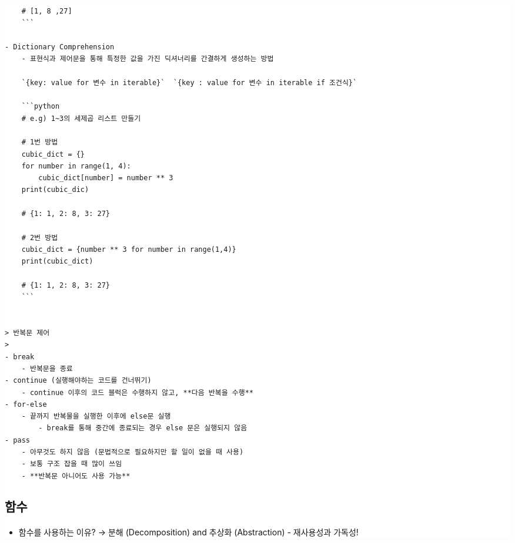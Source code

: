         # [1, 8 ,27]
        ```
        
    - Dictionary Comprehension
        - 표현식과 제어문을 통해 특정한 값을 가진 딕셔너리를 간결하게 생성하는 방법
        
        `{key: value for 변수 in iterable}`  `{key : value for 변수 in iterable if 조건식}`
        
        ```python
        # e.g) 1~3의 세제곱 리스트 만들기
        
        # 1번 방법
        cubic_dict = {}
        for number in range(1, 4):
        	cubic_dict[number] = number ** 3
        print(cubic_dic)
        
        # {1: 1, 2: 8, 3: 27}
        
        # 2번 방법
        cubic_dict = {number ** 3 for number in range(1,4)}
        print(cubic_dict)
        
        # {1: 1, 2: 8, 3: 27}
        ```
        
    
    > 반복문 제어
    > 
    - break
        - 반복문을 종료
    - continue (실행해야하는 코드를 건너뛰기)
        - continue 이후의 코드 블럭은 수행하지 않고, **다음 반복을 수행**
    - for-else
        - 끝까지 반복물을 실행한 이후에 else문 실행
            - break를 통해 중간에 종료되는 경우 else 문은 실행되지 않음
    - pass
        - 아무것도 하지 않음 (문법적으로 필요하지만 할 일이 없을 때 사용)
        - 보통 구조 잡을 때 많이 쓰임
        - **반복문 아니어도 사용 가능**
        

## 함수

- 함수를 사용하는 이유? → 분해 (Decomposition) and 추상화 (Abstraction)  - 재사용성과 가독성!

